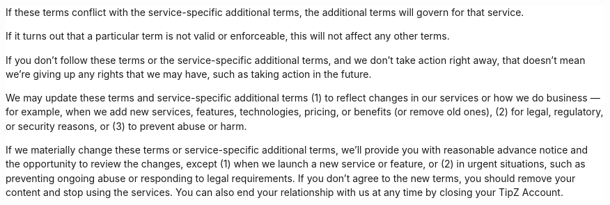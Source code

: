 If these terms conflict with the service-specific additional terms, the additional terms will govern for that service.

If it turns out that a particular term is not valid or enforceable, this will not affect any other terms.

If you don’t follow these terms or the service-specific additional terms, and we don’t take action right away, that doesn’t mean we’re giving up any rights that we may have, such as taking action in the future.

We may update these terms and service-specific additional terms (1) to reflect changes in our services or how we do business — for example, when we add new services, features, technologies, pricing, or benefits (or remove old ones), (2) for legal, regulatory, or security reasons, or (3) to prevent abuse or harm.

If we materially change these terms or service-specific additional terms, we’ll provide you with reasonable advance notice and the opportunity to review the changes, except (1) when we launch a new service or feature, or (2) in urgent situations, such as preventing ongoing abuse or responding to legal requirements. If you don’t agree to the new terms, you should remove your content and stop using the services. You can also end your relationship with us at any time by closing your TipZ Account.
